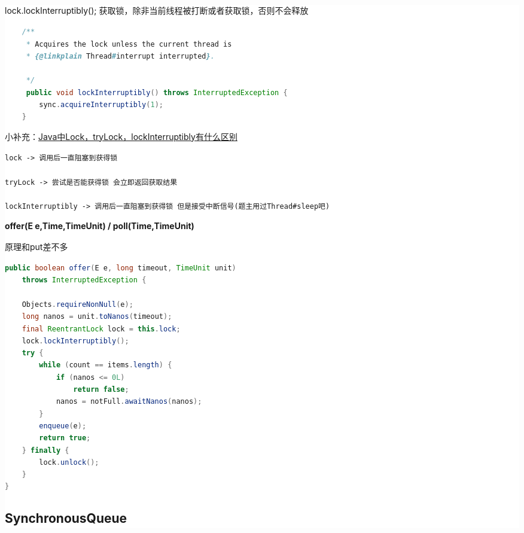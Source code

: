  lock.lockInterruptibly();  获取锁，除非当前线程被打断或者获取锁，否则不会释放

```java
    /**
     * Acquires the lock unless the current thread is
     * {@linkplain Thread#interrupt interrupted}.
     
     */
     public void lockInterruptibly() throws InterruptedException {
        sync.acquireInterruptibly(1);
    }

```

小补充：[Java中Lock，tryLock，lockInterruptibly有什么区别](https://www.zhihu.com/question/36771163)

```
lock -> 调用后一直阻塞到获得锁

tryLock -> 尝试是否能获得锁 会立即返回获取结果

lockInterruptibly -> 调用后一直阻塞到获得锁 但是接受中断信号(题主用过Thread#sleep吧)
```



**offer(E e,Time,TimeUnit)  / poll(Time,TimeUnit)**

原理和put差不多

```java
public boolean offer(E e, long timeout, TimeUnit unit)
    throws InterruptedException {

    Objects.requireNonNull(e);
    long nanos = unit.toNanos(timeout);
    final ReentrantLock lock = this.lock;
    lock.lockInterruptibly();
    try {
        while (count == items.length) {
            if (nanos <= 0L)
                return false;
            nanos = notFull.awaitNanos(nanos);
        }
        enqueue(e);
        return true;
    } finally {
        lock.unlock();
    }
}
```




## SynchronousQueue
